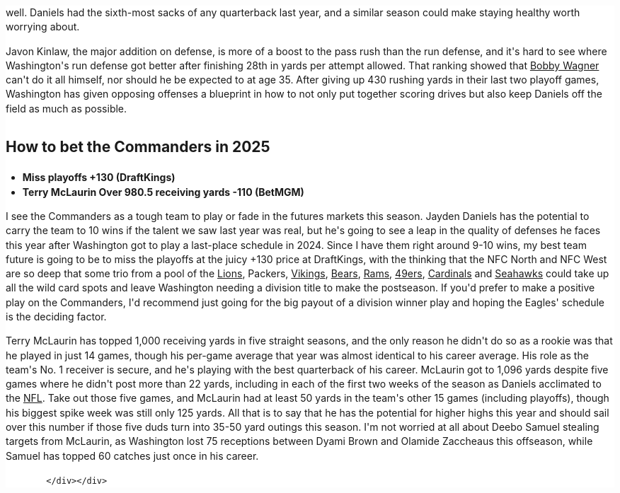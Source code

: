 well. Daniels had the sixth-most sacks of any quarterback last year, and a similar season could make staying healthy worth worrying about.</p><p>Javon Kinlaw, the major addition on defense, is more of a boost to the pass rush than the run defense, and it's hard to see where Washington's run defense got better after finishing 28th in yards per attempt allowed. That ranking showed that <a href="https://www.cbssports.com/nfl/players/1631476/bobby-wagner/">Bobby Wagner</a> can't do it all himself, nor should he be expected to at age 35. After giving up 430 rushing yards in their last two playoff games, Washington has given opposing offenses a blueprint in how to not only put together scoring drives but also keep Daniels off the field as much as possible.</p><h2>How to bet the Commanders in 2025</h2><ul><li><strong>Miss playoffs +130 (DraftKings)</strong></li><li><strong>Terry McLaurin Over 980.5 receiving yards -110 (BetMGM)</strong></li></ul><p>I see the Commanders as a tough team to play or fade in the futures markets this season. Jayden Daniels has the potential to carry the team to 10 wins if the talent we saw last year was real, but he's going to see a leap in the quality of defenses he faces this year after Washington got to play a last-place schedule in 2024. Since I have them right around 9-10 wins, my best team future is going to be to miss the playoffs at the juicy +130 price at DraftKings, with the thinking that the NFC North and NFC West are so deep that some trio from a pool of the <a href="https://www.cbssports.com/nfl/teams/DET/detroit-lions/">Lions</a>, Packers, <a href="https://www.cbssports.com/nfl/teams/MIN/minnesota-vikings/">Vikings</a>, <a href="https://www.cbssports.com/nfl/teams/CHI/chicago-bears/">Bears</a>, <a href="https://www.cbssports.com/nfl/teams/LAR/los-angeles-rams/">Rams</a>, <a href="https://www.cbssports.com/nfl/teams/SF/san-francisco-49ers/">49ers</a>, <a href="https://www.cbssports.com/nfl/teams/ARI/arizona-cardinals/">Cardinals</a> and <a href="https://www.cbssports.com/nfl/teams/SEA/seattle-seahawks/">Seahawks</a> could take up all the wild card spots and leave Washington needing a division title to make the postseason. If you'd prefer to make a positive play on the Commanders, I'd recommend just going for the big payout of a division winner play and hoping the Eagles' schedule is the deciding factor.</p><p>Terry McLaurin has topped 1,000 receiving yards in five straight seasons, and the only reason he didn't do so as a rookie was that he played in just 14 games, though his per-game average that year was almost identical to his career average. His role as the team's No. 1 receiver is secure, and he's playing with the best quarterback of his career. McLaurin got to 1,096 yards despite five games where he didn't post more than 22 yards, including in each of the first two weeks of the season as Daniels acclimated to the <a href="https://cbssports.com/nfl/">NFL</a>. Take out those five games, and McLaurin had at least 50 yards in the team's other 15 games (including playoffs), though his biggest spike week was still only 125 yards. All that is to say that he has the potential for higher highs this year and should sail over this number if those five duds turn into 35-50 yard outings this season. I'm not worried at all about Deebo Samuel stealing targets from McLaurin, as Washington lost 75 receptions between Dyami Brown and Olamide Zaccheaus this offseason, while Samuel has topped 60 catches just once in his career.</p>


        
            </div></div>